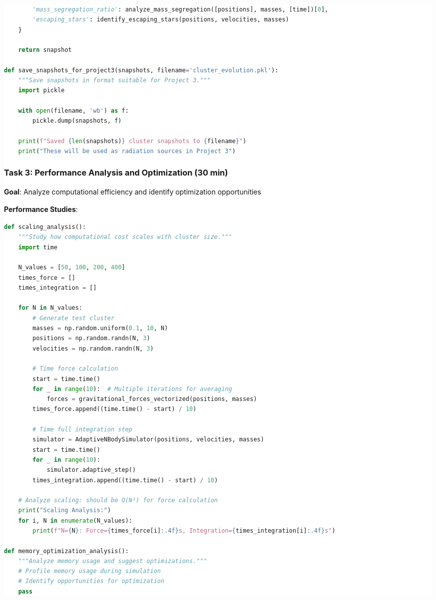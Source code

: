 ```python
        'mass_segregation_ratio': analyze_mass_segregation([positions], masses, [time])[0],
        'escaping_stars': identify_escaping_stars(positions, velocities, masses)
    }
    
    return snapshot

def save_snapshots_for_project3(snapshots, filename='cluster_evolution.pkl'):
    """Save snapshots in format suitable for Project 3."""
    import pickle
    
    with open(filename, 'wb') as f:
        pickle.dump(snapshots, f)
    
    print(f"Saved {len(snapshots)} cluster snapshots to {filename}")
    print("These will be used as radiation sources in Project 3")
```

### Task 3: Performance Analysis and Optimization (30 min)
**Goal**: Analyze computational efficiency and identify optimization opportunities

**Performance Studies**:
```python
def scaling_analysis():
    """Study how computational cost scales with cluster size."""
    import time
    
    N_values = [50, 100, 200, 400]
    times_force = []
    times_integration = []
    
    for N in N_values:
        # Generate test cluster
        masses = np.random.uniform(0.1, 10, N)
        positions = np.random.randn(N, 3)
        velocities = np.random.randn(N, 3)
        
        # Time force calculation
        start = time.time()
        for _ in range(10):  # Multiple iterations for averaging
            forces = gravitational_forces_vectorized(positions, masses)
        times_force.append((time.time() - start) / 10)
        
        # Time full integration step
        simulator = AdaptiveNBodySimulator(positions, velocities, masses)
        start = time.time()
        for _ in range(10):
            simulator.adaptive_step()
        times_integration.append((time.time() - start) / 10)
    
    # Analyze scaling: should be O(N²) for force calculation
    print("Scaling Analysis:")
    for i, N in enumerate(N_values):
        print(f"N={N}: Force={times_force[i]:.4f}s, Integration={times_integration[i]:.4f}s")

def memory_optimization_analysis():
    """Analyze memory usage and suggest optimizations."""
    # Profile memory usage during simulation
    # Identify opportunities for optimization
    pass
```
